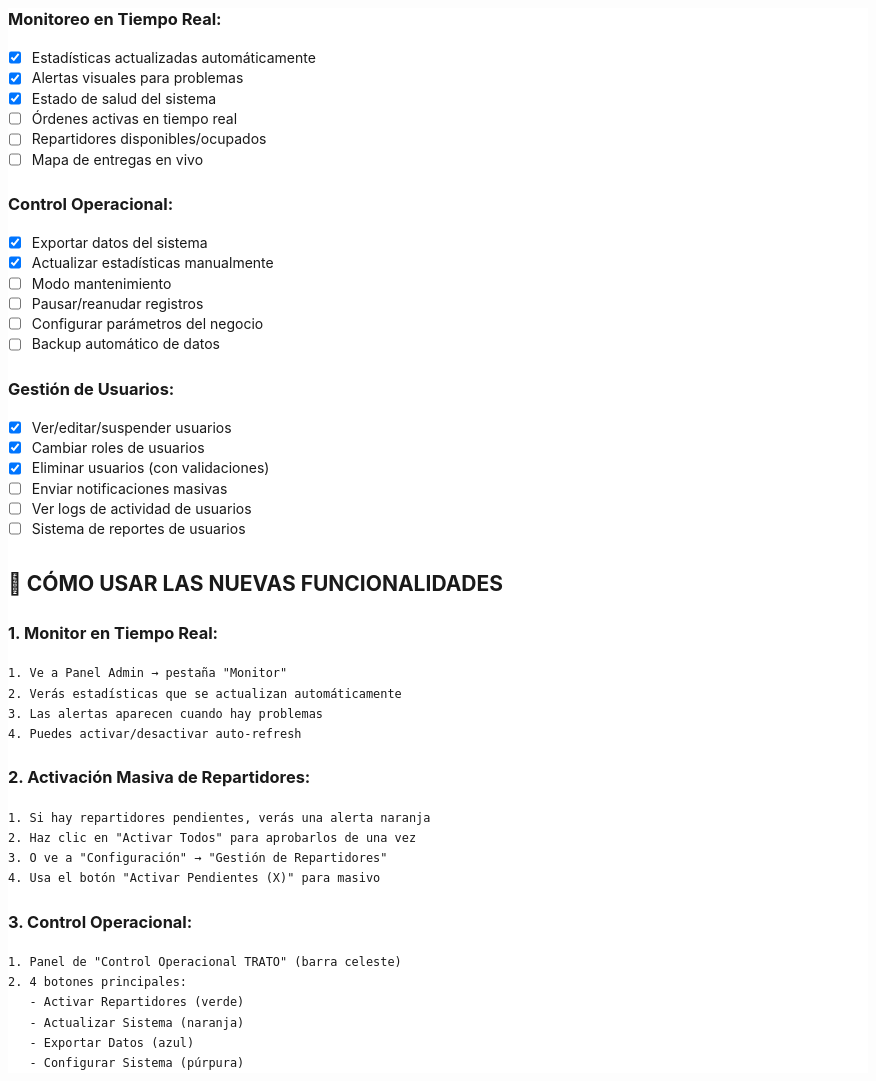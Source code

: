 ### **Monitoreo en Tiempo Real:**
- [x] Estadísticas actualizadas automáticamente
- [x] Alertas visuales para problemas
- [x] Estado de salud del sistema
- [ ] Órdenes activas en tiempo real
- [ ] Repartidores disponibles/ocupados
- [ ] Mapa de entregas en vivo

### **Control Operacional:**
- [x] Exportar datos del sistema
- [x] Actualizar estadísticas manualmente
- [ ] Modo mantenimiento
- [ ] Pausar/reanudar registros
- [ ] Configurar parámetros del negocio
- [ ] Backup automático de datos

### **Gestión de Usuarios:**
- [x] Ver/editar/suspender usuarios
- [x] Cambiar roles de usuarios
- [x] Eliminar usuarios (con validaciones)
- [ ] Enviar notificaciones masivas
- [ ] Ver logs de actividad de usuarios
- [ ] Sistema de reportes de usuarios

## 🔧 CÓMO USAR LAS NUEVAS FUNCIONALIDADES

### **1. Monitor en Tiempo Real:**
```
1. Ve a Panel Admin → pestaña "Monitor"
2. Verás estadísticas que se actualizan automáticamente
3. Las alertas aparecen cuando hay problemas
4. Puedes activar/desactivar auto-refresh
```

### **2. Activación Masiva de Repartidores:**
```
1. Si hay repartidores pendientes, verás una alerta naranja
2. Haz clic en "Activar Todos" para aprobarlos de una vez
3. O ve a "Configuración" → "Gestión de Repartidores"
4. Usa el botón "Activar Pendientes (X)" para masivo
```

### **3. Control Operacional:**
```
1. Panel de "Control Operacional TRATO" (barra celeste)
2. 4 botones principales:
   - Activar Repartidores (verde)
   - Actualizar Sistema (naranja)  
   - Exportar Datos (azul)
   - Configurar Sistema (púrpura)
```
